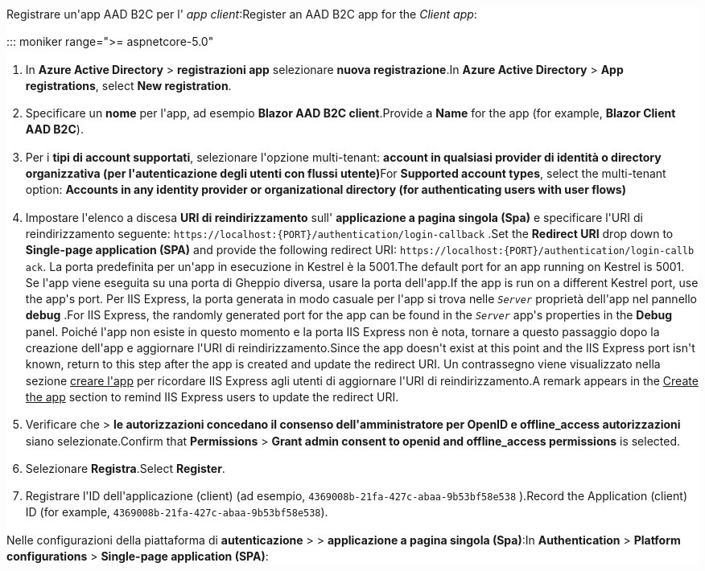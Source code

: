 <span data-ttu-id="6b9fb-135">Registrare un'app AAD B2C per l' *app client*:</span><span class="sxs-lookup"><span data-stu-id="6b9fb-135">Register an AAD B2C app for the *Client app*:</span></span>

::: moniker range=">= aspnetcore-5.0"

1. <span data-ttu-id="6b9fb-136">In **Azure Active Directory** > **registrazioni app** selezionare **nuova registrazione**.</span><span class="sxs-lookup"><span data-stu-id="6b9fb-136">In **Azure Active Directory** > **App registrations**, select **New registration**.</span></span>
1. <span data-ttu-id="6b9fb-137">Specificare un **nome** per l'app, ad esempio **Blazor AAD B2C client**.</span><span class="sxs-lookup"><span data-stu-id="6b9fb-137">Provide a **Name** for the app (for example, **Blazor Client AAD B2C**).</span></span>
1. <span data-ttu-id="6b9fb-138">Per i **tipi di account supportati**, selezionare l'opzione multi-tenant: **account in qualsiasi provider di identità o directory organizzativa (per l'autenticazione degli utenti con flussi utente)**</span><span class="sxs-lookup"><span data-stu-id="6b9fb-138">For **Supported account types**, select the multi-tenant option: **Accounts in any identity provider or organizational directory (for authenticating users with user flows)**</span></span>
1. <span data-ttu-id="6b9fb-139">Impostare l'elenco a discesa **URI di reindirizzamento** sull' **applicazione a pagina singola (Spa)** e specificare l'URI di reindirizzamento seguente: `https://localhost:{PORT}/authentication/login-callback` .</span><span class="sxs-lookup"><span data-stu-id="6b9fb-139">Set the **Redirect URI** drop down to **Single-page application (SPA)** and provide the following redirect URI: `https://localhost:{PORT}/authentication/login-callback`.</span></span> <span data-ttu-id="6b9fb-140">La porta predefinita per un'app in esecuzione in Kestrel è la 5001.</span><span class="sxs-lookup"><span data-stu-id="6b9fb-140">The default port for an app running on Kestrel is 5001.</span></span> <span data-ttu-id="6b9fb-141">Se l'app viene eseguita su una porta di Gheppio diversa, usare la porta dell'app.</span><span class="sxs-lookup"><span data-stu-id="6b9fb-141">If the app is run on a different Kestrel port, use the app's port.</span></span> <span data-ttu-id="6b9fb-142">Per IIS Express, la porta generata in modo casuale per l'app si trova nelle *`Server`* proprietà dell'app nel pannello **debug** .</span><span class="sxs-lookup"><span data-stu-id="6b9fb-142">For IIS Express, the randomly generated port for the app can be found in the *`Server`* app's properties in the **Debug** panel.</span></span> <span data-ttu-id="6b9fb-143">Poiché l'app non esiste in questo momento e la porta IIS Express non è nota, tornare a questo passaggio dopo la creazione dell'app e aggiornare l'URI di reindirizzamento.</span><span class="sxs-lookup"><span data-stu-id="6b9fb-143">Since the app doesn't exist at this point and the IIS Express port isn't known, return to this step after the app is created and update the redirect URI.</span></span> <span data-ttu-id="6b9fb-144">Un contrassegno viene visualizzato nella sezione [creare l'app](#create-the-app) per ricordare IIS Express agli utenti di aggiornare l'URI di reindirizzamento.</span><span class="sxs-lookup"><span data-stu-id="6b9fb-144">A remark appears in the [Create the app](#create-the-app) section to remind IIS Express users to update the redirect URI.</span></span>
1. <span data-ttu-id="6b9fb-145">Verificare che  > **le autorizzazioni concedano il consenso dell'amministratore per OpenID e offline_access autorizzazioni** siano selezionate.</span><span class="sxs-lookup"><span data-stu-id="6b9fb-145">Confirm that **Permissions** > **Grant admin consent to openid and offline_access permissions** is selected.</span></span>
1. <span data-ttu-id="6b9fb-146">Selezionare **Registra**.</span><span class="sxs-lookup"><span data-stu-id="6b9fb-146">Select **Register**.</span></span>

1. <span data-ttu-id="6b9fb-147">Registrare l'ID dell'applicazione (client) (ad esempio, `4369008b-21fa-427c-abaa-9b53bf58e538` ).</span><span class="sxs-lookup"><span data-stu-id="6b9fb-147">Record the Application (client) ID (for example, `4369008b-21fa-427c-abaa-9b53bf58e538`).</span></span>

<span data-ttu-id="6b9fb-148">Nelle configurazioni della piattaforma di **autenticazione** >  > **applicazione a pagina singola (Spa)**:</span><span class="sxs-lookup"><span data-stu-id="6b9fb-148">In **Authentication** > **Platform configurations** > **Single-page application (SPA)**:</span></span>
